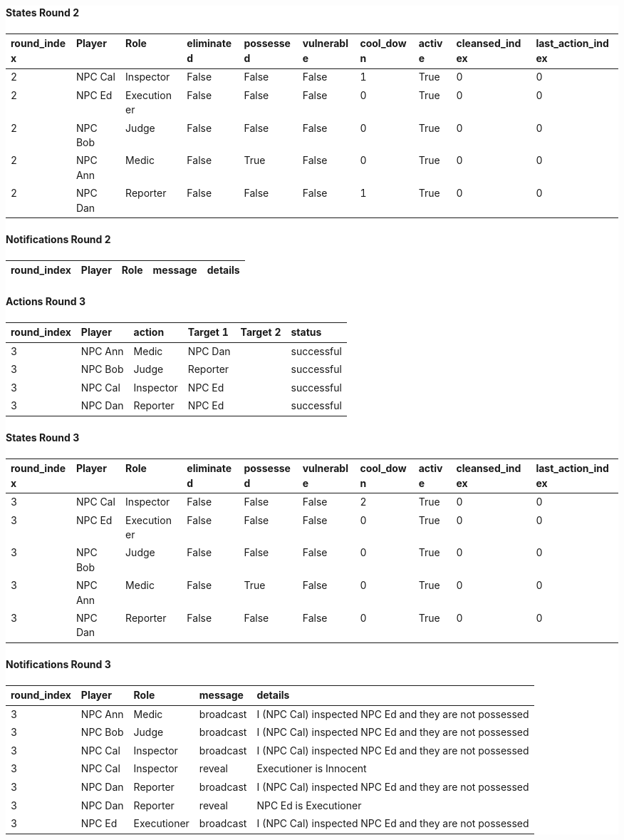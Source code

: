 #### States Round 2
| round_index | Player  | Role        | eliminated | possessed | vulnerable | cool_down | active | cleansed_index | last_action_index  |
| :-----------| :-------| :-----------| :----------| :---------| :----------| :---------| :------| :--------------| :----------------- |
| 2           | NPC Cal | Inspector   | False      | False     | False      | 1         | True   | 0              | 0                  |
| 2           | NPC Ed  | Executioner | False      | False     | False      | 0         | True   | 0              | 0                  |
| 2           | NPC Bob | Judge       | False      | False     | False      | 0         | True   | 0              | 0                  |
| 2           | NPC Ann | Medic       | False      | True      | False      | 0         | True   | 0              | 0                  |
| 2           | NPC Dan | Reporter    | False      | False     | False      | 1         | True   | 0              | 0                  |

#### Notifications Round 2
| round_index | Player | Role | message | details  |
| :-----------| :------| :----| :-------| :------- |

#### Actions Round 3
| round_index | Player  | action    | Target 1 | Target 2 | status      |
| :-----------| :-------| :---------| :--------| :--------| :---------- |
| 3           | NPC Ann | Medic     | NPC Dan  |          | successful  |
| 3           | NPC Bob | Judge     | Reporter |          | successful  |
| 3           | NPC Cal | Inspector | NPC Ed   |          | successful  |
| 3           | NPC Dan | Reporter  | NPC Ed   |          | successful  |

#### States Round 3
| round_index | Player  | Role        | eliminated | possessed | vulnerable | cool_down | active | cleansed_index | last_action_index  |
| :-----------| :-------| :-----------| :----------| :---------| :----------| :---------| :------| :--------------| :----------------- |
| 3           | NPC Cal | Inspector   | False      | False     | False      | 2         | True   | 0              | 0                  |
| 3           | NPC Ed  | Executioner | False      | False     | False      | 0         | True   | 0              | 0                  |
| 3           | NPC Bob | Judge       | False      | False     | False      | 0         | True   | 0              | 0                  |
| 3           | NPC Ann | Medic       | False      | True      | False      | 0         | True   | 0              | 0                  |
| 3           | NPC Dan | Reporter    | False      | False     | False      | 0         | True   | 0              | 0                  |

#### Notifications Round 3
| round_index | Player  | Role        | message   | details                                                  |
| :-----------| :-------| :-----------| :---------| :------------------------------------------------------- |
| 3           | NPC Ann | Medic       | broadcast | I (NPC Cal) inspected NPC Ed and they are not possessed  |
| 3           | NPC Bob | Judge       | broadcast | I (NPC Cal) inspected NPC Ed and they are not possessed  |
| 3           | NPC Cal | Inspector   | broadcast | I (NPC Cal) inspected NPC Ed and they are not possessed  |
| 3           | NPC Cal | Inspector   | reveal    | Executioner is Innocent                                  |
| 3           | NPC Dan | Reporter    | broadcast | I (NPC Cal) inspected NPC Ed and they are not possessed  |
| 3           | NPC Dan | Reporter    | reveal    | NPC Ed is Executioner                                    |
| 3           | NPC Ed  | Executioner | broadcast | I (NPC Cal) inspected NPC Ed and they are not possessed  |
